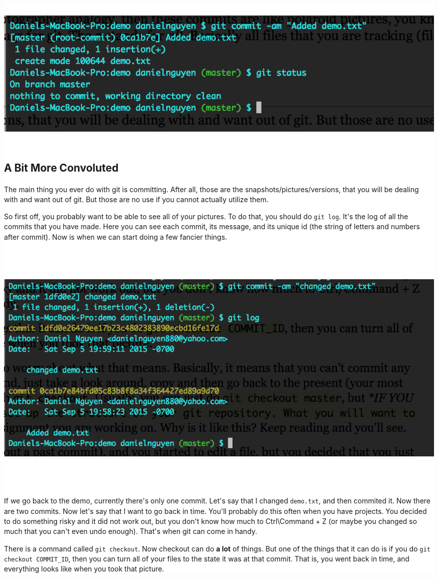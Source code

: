 <img src="/images/commit.png" alt="commit" style="width:1026px;height:278px;">

A Bit More Convoluted <a name="commit"></a>
-----------------

The main thing you ever do with git is committing. After all, those are the snapshots/pictures/versions, that you will be dealing with and want out of git. But those are no use if you cannot actually utilize them.

So first off, you probably want to be able to see all of your pictures. To do that, you should do `git log`. It's the log of all the commits that you have made. Here you can see each commit, its message, and its unique id (the string of letters and numbers after commit). Now is when we can start doing a few fancier things.

<img src="/images/log.png" alt="log" style="width:1152px;height:474px;">

If we go back to the demo, currently there's only one commit. Let's say that I changed `demo.txt`, and then commited it. Now there are two commits. Now let's say that I want to go back in time. You'll probably do this often when you have projects. You decided to do something risky and it did not work out, but you don't know how much to Ctrl\Command + Z (or maybe you changed so much that you can't even undo enough). That's when git can come in handy.

There is a command called `git checkout`. Now checkout can do **a lot** of things. But one of the things that it can do is if you do `git checkout COMMIT_ID`, then you can turn all of your files to the state it was at that commit. That is, you went back in time, and everything looks like when you took that picture.
